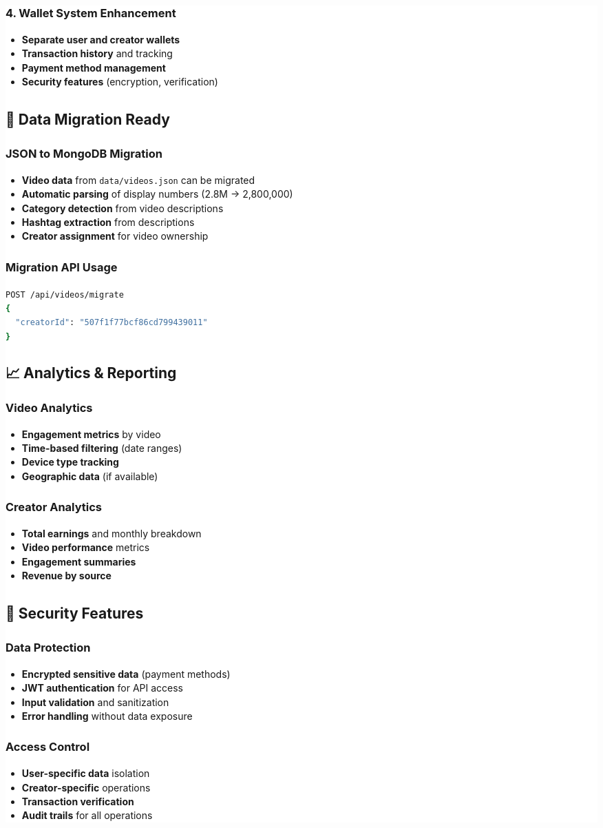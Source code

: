 ### **4. Wallet System Enhancement**
- **Separate user and creator wallets**
- **Transaction history** and tracking
- **Payment method management**
- **Security features** (encryption, verification)

## 🔄 **Data Migration Ready**

### **JSON to MongoDB Migration**
- **Video data** from `data/videos.json` can be migrated
- **Automatic parsing** of display numbers (2.8M → 2,800,000)
- **Category detection** from video descriptions
- **Hashtag extraction** from descriptions
- **Creator assignment** for video ownership

### **Migration API Usage**
```bash
POST /api/videos/migrate
{
  "creatorId": "507f1f77bcf86cd799439011"
}
```

## 📈 **Analytics & Reporting**

### **Video Analytics**
- **Engagement metrics** by video
- **Time-based filtering** (date ranges)
- **Device type tracking**
- **Geographic data** (if available)

### **Creator Analytics**
- **Total earnings** and monthly breakdown
- **Video performance** metrics
- **Engagement summaries**
- **Revenue by source**

## 🔐 **Security Features**

### **Data Protection**
- **Encrypted sensitive data** (payment methods)
- **JWT authentication** for API access
- **Input validation** and sanitization
- **Error handling** without data exposure

### **Access Control**
- **User-specific data** isolation
- **Creator-specific** operations
- **Transaction verification**
- **Audit trails** for all operations
